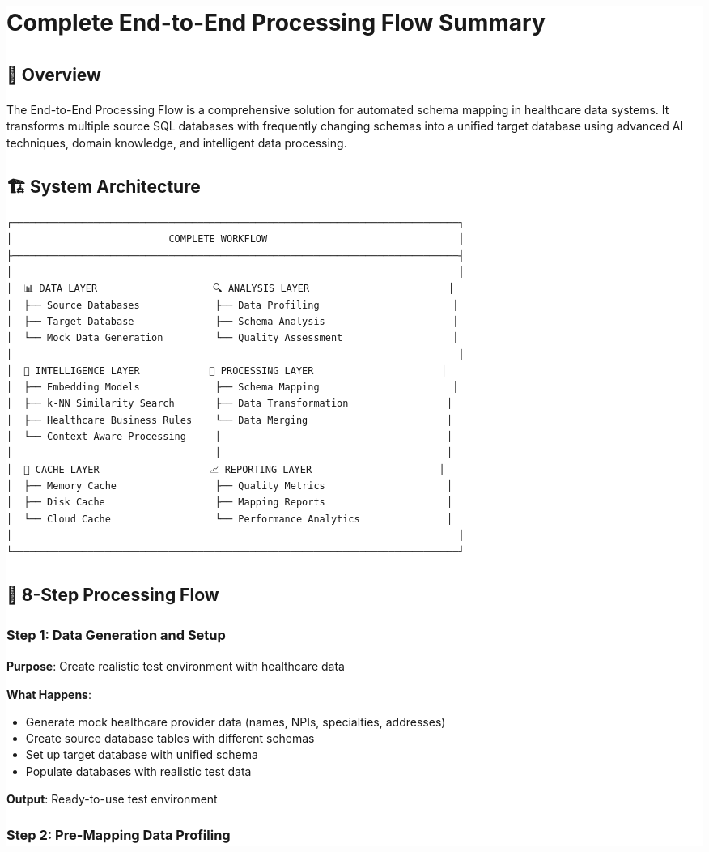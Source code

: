 # Complete End-to-End Processing Flow Summary

## 🎯 Overview

The End-to-End Processing Flow is a comprehensive solution for automated schema mapping in healthcare data systems. It transforms multiple source SQL databases with frequently changing schemas into a unified target database using advanced AI techniques, domain knowledge, and intelligent data processing.

## 🏗️ System Architecture

```
┌─────────────────────────────────────────────────────────────────────────────┐
│                           COMPLETE WORKFLOW                                 │
├─────────────────────────────────────────────────────────────────────────────┤
│                                                                             │
│  📊 DATA LAYER                    🔍 ANALYSIS LAYER                        │
│  ├── Source Databases             ├── Data Profiling                       │
│  ├── Target Database              ├── Schema Analysis                      │
│  └── Mock Data Generation         └── Quality Assessment                   │
│                                                                             │
│  🧠 INTELLIGENCE LAYER            🔄 PROCESSING LAYER                      │
│  ├── Embedding Models             ├── Schema Mapping                       │
│  ├── k-NN Similarity Search       ├── Data Transformation                 │
│  ├── Healthcare Business Rules    └── Data Merging                        │
│  └── Context-Aware Processing     │                                       │
│                                   │                                       │
│  💾 CACHE LAYER                   📈 REPORTING LAYER                      │
│  ├── Memory Cache                 ├── Quality Metrics                     │
│  ├── Disk Cache                   ├── Mapping Reports                     │
│  └── Cloud Cache                  └── Performance Analytics               │
│                                                                             │
└─────────────────────────────────────────────────────────────────────────────┘
```

## 🔄 8-Step Processing Flow

### Step 1: Data Generation and Setup

**Purpose**: Create realistic test environment with healthcare data

**What Happens**:

- Generate mock healthcare provider data (names, NPIs, specialties, addresses)
- Create source database tables with different schemas
- Set up target database with unified schema
- Populate databases with realistic test data

**Output**: Ready-to-use test environment

### Step 2: Pre-Mapping Data Profiling
